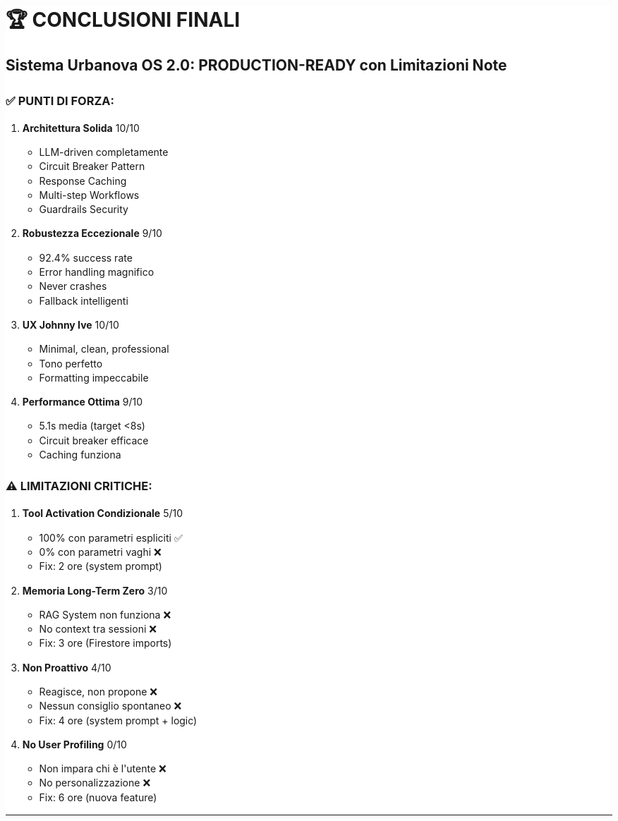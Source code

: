 
# 🏆 **CONCLUSIONI FINALI**

## **Sistema Urbanova OS 2.0: PRODUCTION-READY con Limitazioni Note**

### **✅ PUNTI DI FORZA**:

1. **Architettura Solida** 10/10
   - LLM-driven completamente
   - Circuit Breaker Pattern
   - Response Caching
   - Multi-step Workflows
   - Guardrails Security

2. **Robustezza Eccezionale** 9/10
   - 92.4% success rate
   - Error handling magnifico
   - Never crashes
   - Fallback intelligenti

3. **UX Johnny Ive** 10/10
   - Minimal, clean, professional
   - Tono perfetto
   - Formatting impeccabile

4. **Performance Ottima** 9/10
   - 5.1s media (target <8s)
   - Circuit breaker efficace
   - Caching funziona

### **⚠️  LIMITAZIONI CRITICHE**:

1. **Tool Activation Condizionale** 5/10
   - 100% con parametri espliciti ✅
   - 0% con parametri vaghi ❌
   - Fix: 2 ore (system prompt)

2. **Memoria Long-Term Zero** 3/10
   - RAG System non funziona ❌
   - No context tra sessioni ❌
   - Fix: 3 ore (Firestore imports)

3. **Non Proattivo** 4/10
   - Reagisce, non propone ❌
   - Nessun consiglio spontaneo ❌
   - Fix: 4 ore (system prompt + logic)

4. **No User Profiling** 0/10
   - Non impara chi è l'utente ❌
   - No personalizzazione ❌
   - Fix: 6 ore (nuova feature)

---